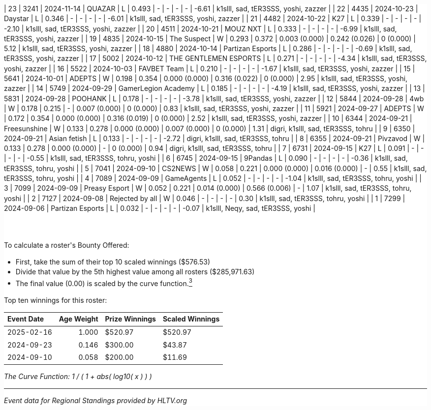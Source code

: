 |           23 |     3241 | 2024-11-14 | QUAZAR                | L   | 0.493      | -            | -                | -                | -         |    -6.61 | k1slll, sad, tER3SSS, yoshi, zazzer   |
|           22 |     4435 | 2024-10-23 | Daystar               | L   | 0.346      | -            | -                | -                | -         |    -6.01 | k1slll, sad, tER3SSS, yoshi, zazzer   |
|           21 |     4482 | 2024-10-22 | K27                   | L   | 0.339      | -            | -                | -                | -         |    -2.10 | k1slll, sad, tER3SSS, yoshi, zazzer   |
|           20 |     4511 | 2024-10-21 | MOUZ NXT              | L   | 0.333      | -            | -                | -                | -         |    -6.99 | k1slll, sad, tER3SSS, yoshi, zazzer   |
|           19 |     4835 | 2024-10-15 | The Suspect           | W   | 0.293      | 0.372        | 0.003 (0.000)    | 0.242 (0.026)    | 0 (0.000) |     5.12 | k1slll, sad, tER3SSS, yoshi, zazzer   |
|           18 |     4880 | 2024-10-14 | Partizan Esports      | L   | 0.286      | -            | -                | -                | -         |    -0.69 | k1slll, sad, tER3SSS, yoshi, zazzer   |
|           17 |     5002 | 2024-10-12 | THE GENTLEMEN ESPORTS | L   | 0.271      | -            | -                | -                | -         |    -4.34 | k1slll, sad, tER3SSS, yoshi, zazzer   |
|           16 |     5522 | 2024-10-03 | FAVBET Team           | L   | 0.210      | -            | -                | -                | -         |    -1.67 | k1slll, sad, tER3SSS, yoshi, zazzer   |
|           15 |     5641 | 2024-10-01 | ADEPTS                | W   | 0.198      | 0.354        | 0.000 (0.000)    | 0.316 (0.022)    | 0 (0.000) |     2.95 | k1slll, sad, tER3SSS, yoshi, zazzer   |
|           14 |     5749 | 2024-09-29 | GamerLegion Academy   | L   | 0.185      | -            | -                | -                | -         |    -4.19 | k1slll, sad, tER3SSS, yoshi, zazzer   |
|           13 |     5831 | 2024-09-28 | POOHANK               | L   | 0.178      | -            | -                | -                | -         |    -3.78 | k1slll, sad, tER3SSS, yoshi, zazzer   |
|           12 |     5844 | 2024-09-28 | 4wb                   | W   | 0.178      | 0.215        | -                | 0.007 (0.000)    | 0 (0.000) |     0.83 | k1slll, sad, tER3SSS, yoshi, zazzer   |
|           11 |     5921 | 2024-09-27 | ADEPTS                | W   | 0.172      | 0.354        | 0.000 (0.000)    | 0.316 (0.019)    | 0 (0.000) |     2.52 | k1slll, sad, tER3SSS, yoshi, zazzer   |
|           10 |     6344 | 2024-09-21 | Freesunshine          | W   | 0.133      | 0.278        | 0.000 (0.000)    | 0.007 (0.000)    | 0 (0.000) |     1.31 | digri, k1slll, sad, tER3SSS, tohru    |
|            9 |     6350 | 2024-09-21 | Asian fetish          | L   | 0.133      | -            | -                | -                | -         |    -2.72 | digri, k1slll, sad, tER3SSS, tohru    |
|            8 |     6355 | 2024-09-21 | Pivzavod              | W   | 0.133      | 0.278        | 0.000 (0.000)    | -                | 0 (0.000) |     0.94 | digri, k1slll, sad, tER3SSS, tohru    |
|            7 |     6731 | 2024-09-15 | K27                   | L   | 0.091      | -            | -                | -                | -         |    -0.55 | k1slll, sad, tER3SSS, tohru, yoshi    |
|            6 |     6745 | 2024-09-15 | 9Pandas               | L   | 0.090      | -            | -                | -                | -         |    -0.36 | k1slll, sad, tER3SSS, tohru, yoshi    |
|            5 |     7041 | 2024-09-10 | CS2NEWS               | W   | 0.058      | 0.221        | 0.000 (0.000)    | 0.016 (0.000)    | -         |     0.55 | k1slll, sad, tER3SSS, tohru, yoshi    |
|            4 |     7089 | 2024-09-09 | GameAgents            | L   | 0.052      | -            | -                | -                | -         |    -1.04 | k1slll, sad, tER3SSS, tohru, yoshi    |
|            3 |     7099 | 2024-09-09 | Preasy Esport         | W   | 0.052      | 0.221        | 0.014 (0.000)    | 0.566 (0.006)    | -         |     1.07 | k1slll, sad, tER3SSS, tohru, yoshi    |
|            2 |     7127 | 2024-09-08 | Rejected by all       | W   | 0.046      | -            | -                | -                | -         |     0.30 | k1slll, sad, tER3SSS, tohru, yoshi    |
|            1 |     7299 | 2024-09-06 | Partizan Esports      | L   | 0.032      | -            | -                | -                | -         |    -0.07 | k1slll, Neqy, sad, tER3SSS, yoshi     |

<br />
<span id="table2"></span><br />
To calculate a roster's Bounty Offered:<br />

- First, take the sum of their top 10 scaled winnings ($576.53)
- Divide that value by the 5th highest value among all rosters ($285,971.63)
- The final value (0.00) is scaled by the curve function.[<sup>3</sup>](#curveFunction)

Top ten winnings for this roster:<br />

| Event Date | Age Weight | Prize Winnings | Scaled Winnings |
| :- | -: | :- | :- |
| 2025-02-16 |      1.000 | $520.97        | $520.97         |
| 2024-09-23 |      0.146 | $300.00        | $43.87          |
| 2024-09-10 |      0.058 | $200.00        | $11.69          |


<span id="curveFunction"></span>_The Curve Function: 1 / ( 1 + abs( log10( x ) ) )_<br />

---
_Event data for Regional Standings provided by HLTV.org_<br />
